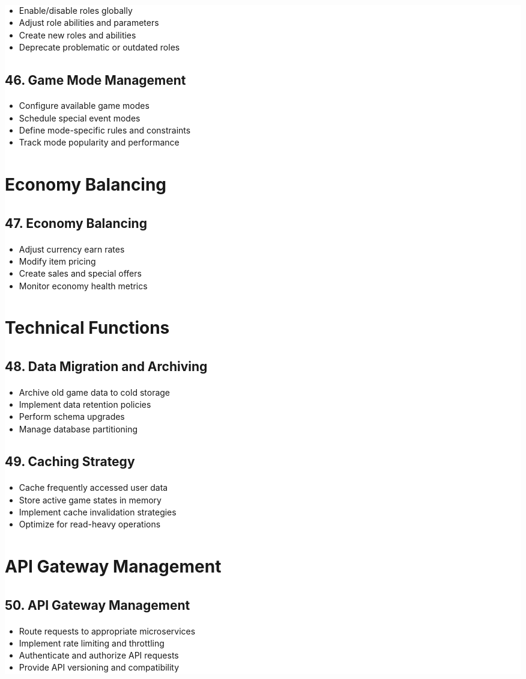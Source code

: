 - Enable/disable roles globally
- Adjust role abilities and parameters
- Create new roles and abilities
- Deprecate problematic or outdated roles

## 46. Game Mode Management

- Configure available game modes
- Schedule special event modes
- Define mode-specific rules and constraints
- Track mode popularity and performance

# Economy Balancing

## 47. Economy Balancing

- Adjust currency earn rates
- Modify item pricing
- Create sales and special offers
- Monitor economy health metrics

# Technical Functions

## 48. Data Migration and Archiving

- Archive old game data to cold storage
- Implement data retention policies
- Perform schema upgrades
- Manage database partitioning

## 49. Caching Strategy

- Cache frequently accessed user data
- Store active game states in memory
- Implement cache invalidation strategies
- Optimize for read-heavy operations

# API Gateway Management

## 50. API Gateway Management

- Route requests to appropriate microservices
- Implement rate limiting and throttling
- Authenticate and authorize API requests
- Provide API versioning and compatibility
